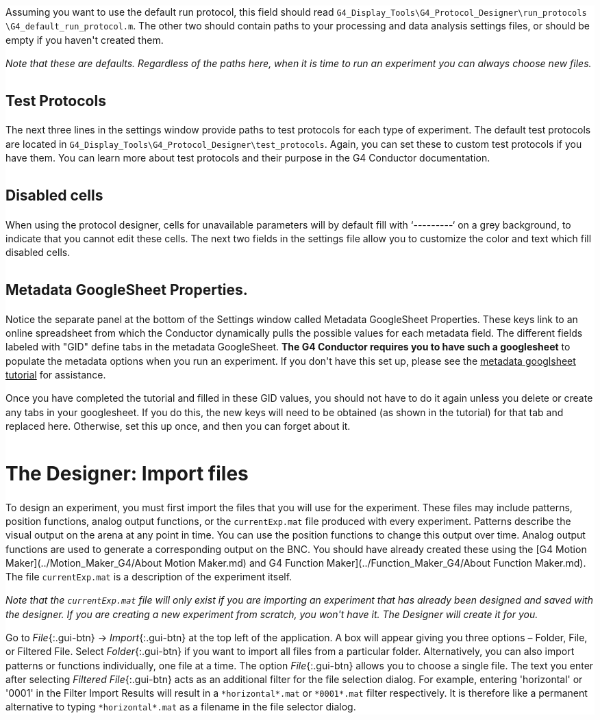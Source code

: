 Assuming you want to use the default run protocol, this field should read `G4_Display_Tools\G4_Protocol_Designer\run_protocols\G4_default_run_protocol.m`.  The other two should contain paths to your processing and data analysis settings files, or should be empty if you haven't created them. 

*Note that these are defaults. Regardless of the paths here, when it is time to run an experiment you can always choose new files.*

## Test Protocols

The next three lines in the settings window provide paths to test protocols for each type of experiment. The default test protocols are located in `G4_Display_Tools\G4_Protocol_Designer\test_protocols`. Again, you can set these to custom test protocols if you have them. You can learn more about test protocols and their purpose in the G4 Conductor documentation.

## Disabled cells

When using the protocol designer, cells for unavailable parameters will by default fill with ‘---------‘ on a grey background, to indicate that you cannot edit these cells. The next two fields in the settings file allow you to customize the color and text which fill disabled cells. 

## Metadata GoogleSheet Properties. 

Notice the separate panel at the bottom of the Settings window called Metadata GoogleSheet Properties. These keys link to an online spreadsheet from which the Conductor dynamically pulls the possible values for each metadata field. The different fields labeled with "GID" define tabs in the metadata GoogleSheet. **The G4 Conductor requires you to have such a googlesheet** to populate the metadata options when you run an experiment. If you don't have this set up, please see the [metadata googlsheet tutorial](../docs/googlesheet_tutorial.md) for assistance. 

Once you have completed the tutorial and filled in these GID values, you should not have to do it again unless you delete or create any tabs in your googlesheet. If you do this, the new keys will need to be obtained (as shown in the tutorial) for that tab and replaced here. Otherwise, set this up once, and then you can forget about it. 

# The Designer: Import files

To design an experiment, you must first import the files that you will use for the experiment. These files may include patterns, position functions, analog output functions, or the `currentExp.mat` file produced with every experiment. Patterns describe the visual output on the arena at any point in time. You can use the position functions to change this output over time. Analog output functions are used to generate a corresponding output on the BNC. You should have already created these using the [G4 Motion Maker](../Motion_Maker_G4/About Motion Maker.md) and G4 Function Maker](../Function_Maker_G4/About Function Maker.md). The file `currentExp.mat` is a description of the experiment itself.

*Note that the `currentExp.mat` file will only exist if you are importing an experiment that has already been designed and saved with the designer. If you are creating a new experiment from scratch, you won't have it. The Designer will create it for you.*

Go to *File*{:.gui-btn} -> *Import*{:.gui-btn} at the top left of the application. A box will appear giving you three options – Folder, File, or Filtered File. Select *Folder*{:.gui-btn} if you want to import all files from a particular folder. Alternatively, you can also import patterns or functions individually, one file at a time. The option *File*{:.gui-btn} allows you to choose a single file. The text you enter after selecting *Filtered File*{:.gui-btn} acts as an additional filter for the file selection dialog. For example, entering 'horizontal' or '0001' in the Filter Import Results will result in a `*horizontal*.mat` or `*0001*.mat` filter respectively. It is therefore like a permanent alternative to typing `*horizontal*.mat` as a filename in the file selector dialog.
